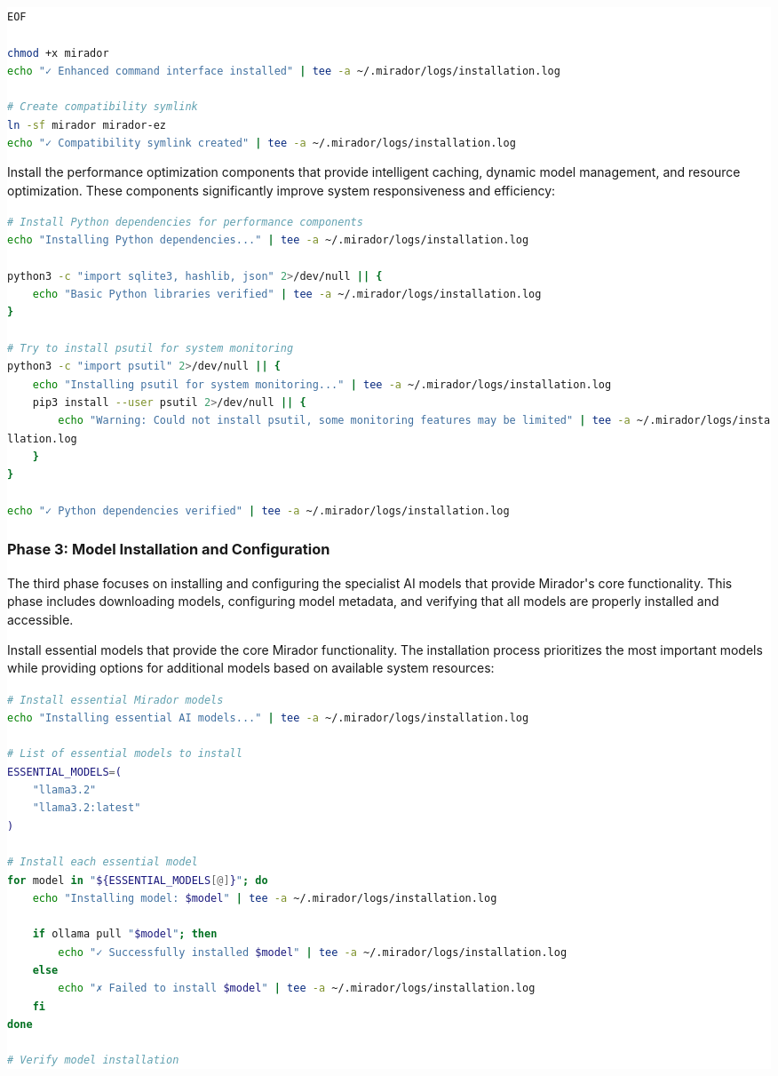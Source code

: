 ```bash
EOF

chmod +x mirador
echo "✓ Enhanced command interface installed" | tee -a ~/.mirador/logs/installation.log

# Create compatibility symlink
ln -sf mirador mirador-ez
echo "✓ Compatibility symlink created" | tee -a ~/.mirador/logs/installation.log
```

Install the performance optimization components that provide intelligent caching, dynamic model management, and resource optimization. These components significantly improve system responsiveness and efficiency:

```bash
# Install Python dependencies for performance components
echo "Installing Python dependencies..." | tee -a ~/.mirador/logs/installation.log

python3 -c "import sqlite3, hashlib, json" 2>/dev/null || {
    echo "Basic Python libraries verified" | tee -a ~/.mirador/logs/installation.log
}

# Try to install psutil for system monitoring
python3 -c "import psutil" 2>/dev/null || {
    echo "Installing psutil for system monitoring..." | tee -a ~/.mirador/logs/installation.log
    pip3 install --user psutil 2>/dev/null || {
        echo "Warning: Could not install psutil, some monitoring features may be limited" | tee -a ~/.mirador/logs/installation.log
    }
}

echo "✓ Python dependencies verified" | tee -a ~/.mirador/logs/installation.log
```

### Phase 3: Model Installation and Configuration

The third phase focuses on installing and configuring the specialist AI models that provide Mirador's core functionality. This phase includes downloading models, configuring model metadata, and verifying that all models are properly installed and accessible.

Install essential models that provide the core Mirador functionality. The installation process prioritizes the most important models while providing options for additional models based on available system resources:

```bash
# Install essential Mirador models
echo "Installing essential AI models..." | tee -a ~/.mirador/logs/installation.log

# List of essential models to install
ESSENTIAL_MODELS=(
    "llama3.2"
    "llama3.2:latest"
)

# Install each essential model
for model in "${ESSENTIAL_MODELS[@]}"; do
    echo "Installing model: $model" | tee -a ~/.mirador/logs/installation.log
    
    if ollama pull "$model"; then
        echo "✓ Successfully installed $model" | tee -a ~/.mirador/logs/installation.log
    else
        echo "✗ Failed to install $model" | tee -a ~/.mirador/logs/installation.log
    fi
done

# Verify model installation
```